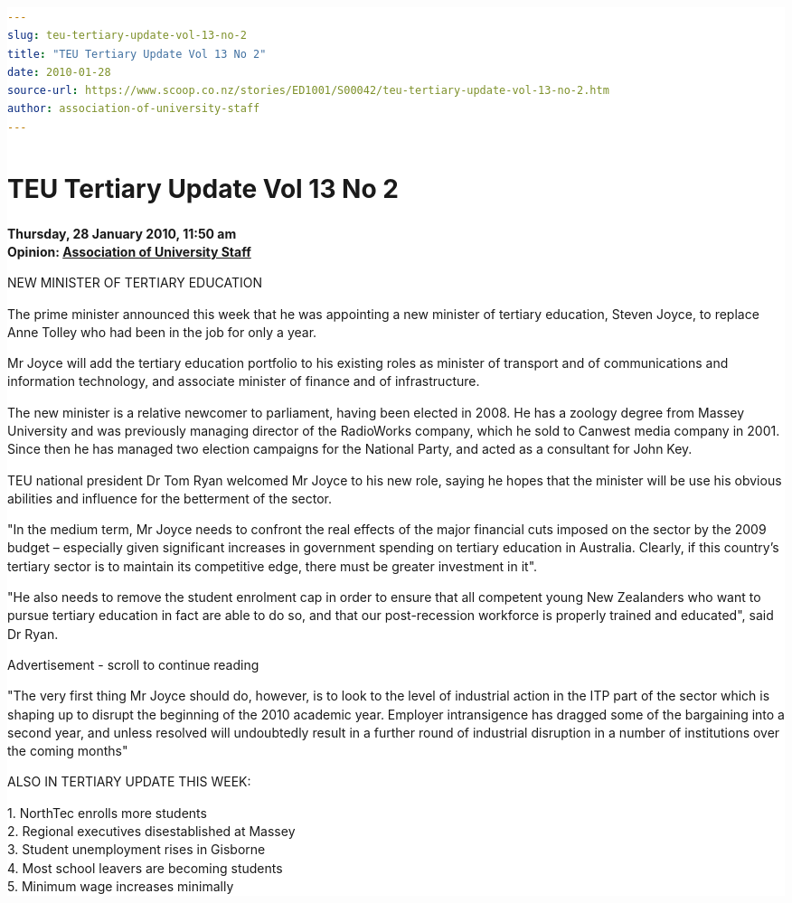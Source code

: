 ```yaml
---
slug: teu-tertiary-update-vol-13-no-2
title: "TEU Tertiary Update Vol 13 No 2"
date: 2010-01-28
source-url: https://www.scoop.co.nz/stories/ED1001/S00042/teu-tertiary-update-vol-13-no-2.htm
author: association-of-university-staff
---
```

TEU Tertiary Update Vol 13 No 2
===============================

**Thursday, 28 January 2010, 11:50 am**  
**Opinion: [Association of University Staff](https://info.scoop.co.nz/Association_of_University_Staff)**

NEW MINISTER OF TERTIARY EDUCATION

The prime minister announced this week that he was appointing a new minister of tertiary education, Steven Joyce, to replace Anne Tolley who had been in the job for only a year.

Mr Joyce will add the tertiary education portfolio to his existing roles as minister of transport and of communications and information technology, and associate minister of finance and of infrastructure.

The new minister is a relative newcomer to parliament, having been elected in 2008. He has a zoology degree from Massey University and was previously managing director of the RadioWorks company, which he sold to Canwest media company in 2001. Since then he has managed two election campaigns for the National Party, and acted as a consultant for John Key.

TEU national president Dr Tom Ryan welcomed Mr Joyce to his new role, saying he hopes that the minister will be use his obvious abilities and influence for the betterment of the sector.

"In the medium term, Mr Joyce needs to confront the real effects of the major financial cuts imposed on the sector by the 2009 budget – especially given significant increases in government spending on tertiary education in Australia. Clearly, if this country’s tertiary sector is to maintain its competitive edge, there must be greater investment in it".

"He also needs to remove the student enrolment cap in order to ensure that all competent young New Zealanders who want to pursue tertiary education in fact are able to do so, and that our post-recession workforce is properly trained and educated", said Dr Ryan.

Advertisement - scroll to continue reading





"The very first thing Mr Joyce should do, however, is to look to the level of industrial action in the ITP part of the sector which is shaping up to disrupt the beginning of the 2010 academic year. Employer intransigence has dragged some of the bargaining into a second year, and unless resolved will undoubtedly result in a further round of industrial disruption in a number of institutions over the coming months"

ALSO IN TERTIARY UPDATE THIS WEEK:

1\. NorthTec enrolls more students  
2\. Regional executives disestablished at Massey  
3\. Student unemployment rises in Gisborne  
4\. Most school leavers are becoming students  
5\. Minimum wage increases minimally
